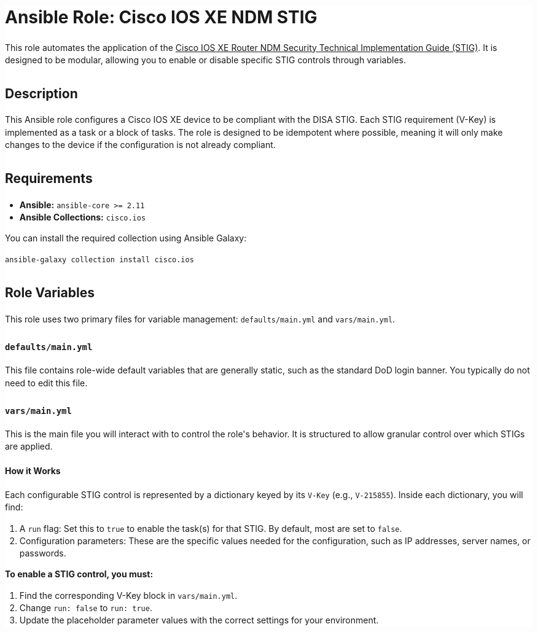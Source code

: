 # Ansible Role: Cisco IOS XE NDM STIG

This role automates the application of the [Cisco IOS XE Router NDM Security Technical Implementation Guide (STIG)](https://public.cyber.mil/stigs/downloads/?_dl_facet_stigs=network-perimeter-ndm). It is designed to be modular, allowing you to enable or disable specific STIG controls through variables.

## Description

This Ansible role configures a Cisco IOS XE device to be compliant with the DISA STIG. Each STIG requirement (V-Key) is implemented as a task or a block of tasks. The role is designed to be idempotent where possible, meaning it will only make changes to the device if the configuration is not already compliant.

## Requirements

-   **Ansible:** `ansible-core >= 2.11`
-   **Ansible Collections:** `cisco.ios`

You can install the required collection using Ansible Galaxy:

```bash
ansible-galaxy collection install cisco.ios
```

## Role Variables

This role uses two primary files for variable management: `defaults/main.yml` and `vars/main.yml`.

### `defaults/main.yml`

This file contains role-wide default variables that are generally static, such as the standard DoD login banner. You typically do not need to edit this file.

### `vars/main.yml`

This is the main file you will interact with to control the role's behavior. It is structured to allow granular control over which STIGs are applied.

#### How it Works

Each configurable STIG control is represented by a dictionary keyed by its `V-Key` (e.g., `V-215855`). Inside each dictionary, you will find:

1.  A `run` flag: Set this to `true` to enable the task(s) for that STIG. By default, most are set to `false`.
2.  Configuration parameters: These are the specific values needed for the configuration, such as IP addresses, server names, or passwords.

**To enable a STIG control, you must:**
1.  Find the corresponding V-Key block in `vars/main.yml`.
2.  Change `run: false` to `run: true`.
3.  Update the placeholder parameter values with the correct settings for your environment.
